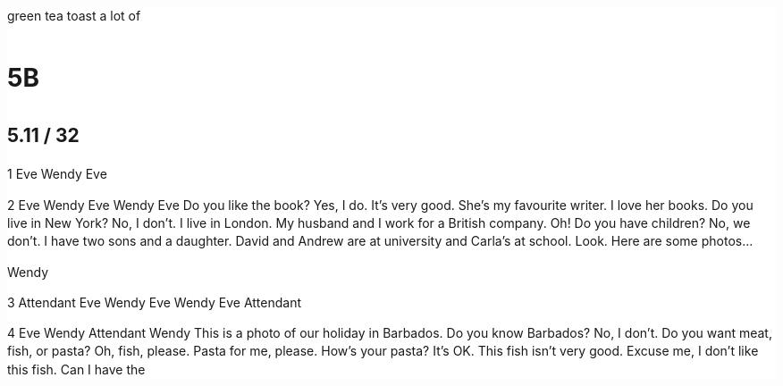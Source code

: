 green tea
toast
a lot of



# 5B



## 5.11 / 32

<audio src="./assets/EF1_4ed_SB__05_11.mp3"></audio>

1
Eve
Wendy
Eve

2
Eve
Wendy
Eve
Wendy
Eve
Do you like the book?
Yes, I do. It’s very good.
She’s my favourite writer. I love her
books.
Do you live in New York?
No, I don’t. I live in London. My
husband and I work for a British
company.
Oh! Do you have children?
No, we don’t.
I have two sons and a daughter.
David and Andrew are at university
and Carla’s at school. Look. Here are
some photos...

Wendy

3
Attendant
Eve
Wendy
Eve
Wendy
Eve
Attendant

4
Eve
Wendy
Attendant
Wendy
This is a photo of our holiday in
Barbados. Do you know Barbados?
No, I don’t.
Do you want meat, fish, or pasta?
Oh, fish, please.
Pasta for me, please.
How’s your pasta?
It’s OK.
This fish isn’t very good. Excuse me,
I don’t like this fish. Can I have the